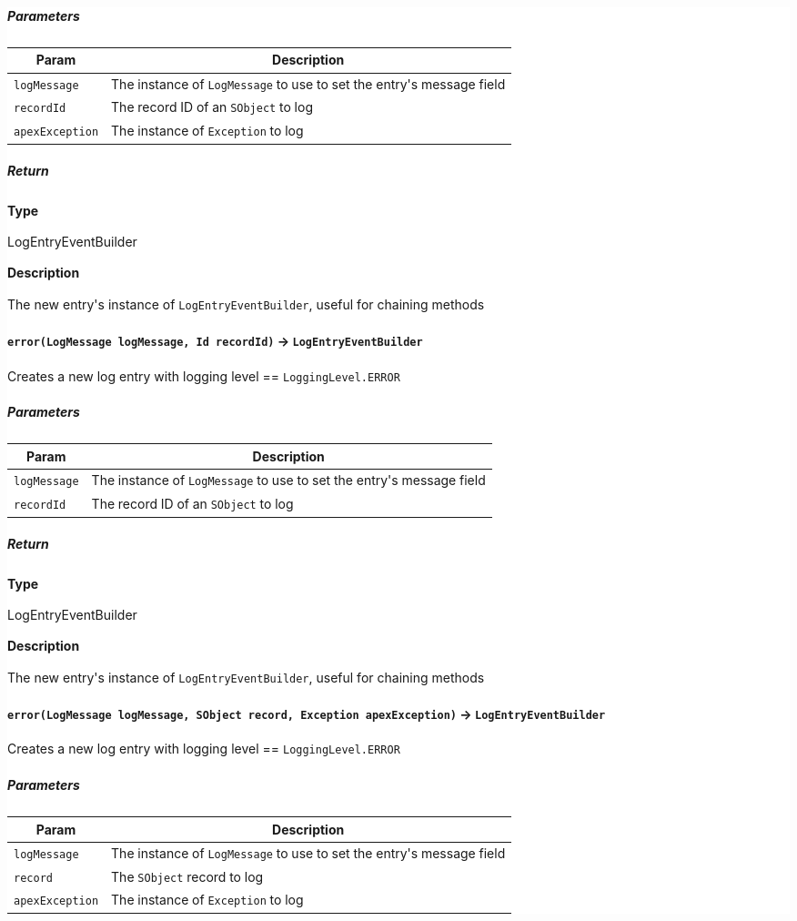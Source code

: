 ##### Parameters

| Param           | Description                                                          |
| --------------- | -------------------------------------------------------------------- |
| `logMessage`    | The instance of `LogMessage` to use to set the entry's message field |
| `recordId`      | The record ID of an `SObject` to log                                 |
| `apexException` | The instance of `Exception` to log                                   |

##### Return

**Type**

LogEntryEventBuilder

**Description**

The new entry's instance of `LogEntryEventBuilder`, useful for chaining methods

#### `error(LogMessage logMessage, Id recordId)` → `LogEntryEventBuilder`

Creates a new log entry with logging level == `LoggingLevel.ERROR`

##### Parameters

| Param        | Description                                                          |
| ------------ | -------------------------------------------------------------------- |
| `logMessage` | The instance of `LogMessage` to use to set the entry's message field |
| `recordId`   | The record ID of an `SObject` to log                                 |

##### Return

**Type**

LogEntryEventBuilder

**Description**

The new entry's instance of `LogEntryEventBuilder`, useful for chaining methods

#### `error(LogMessage logMessage, SObject record, Exception apexException)` → `LogEntryEventBuilder`

Creates a new log entry with logging level == `LoggingLevel.ERROR`

##### Parameters

| Param           | Description                                                          |
| --------------- | -------------------------------------------------------------------- |
| `logMessage`    | The instance of `LogMessage` to use to set the entry's message field |
| `record`        | The `SObject` record to log                                          |
| `apexException` | The instance of `Exception` to log                                   |
